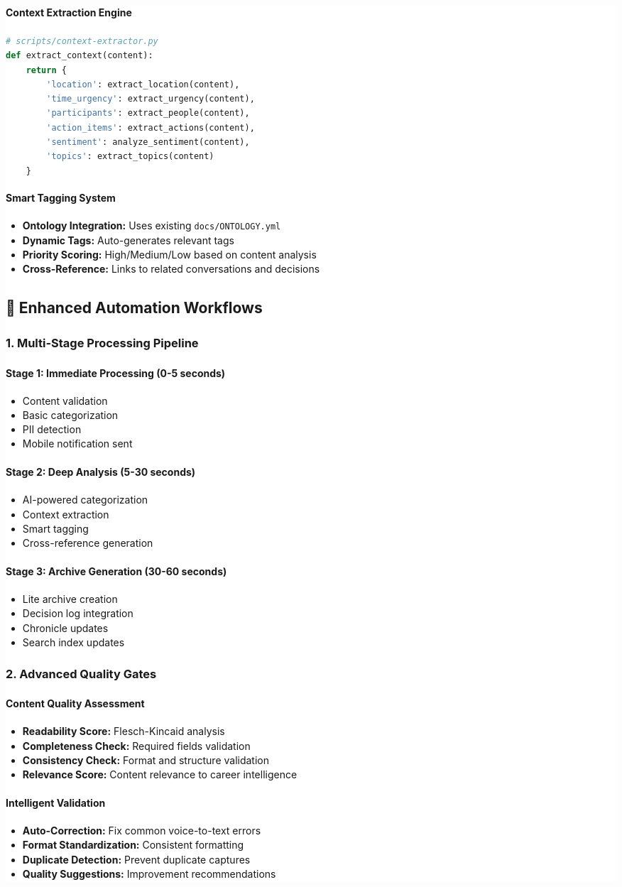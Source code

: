 #### **Context Extraction Engine**
```python
# scripts/context-extractor.py
def extract_context(content):
    return {
        'location': extract_location(content),
        'time_urgency': extract_urgency(content),
        'participants': extract_people(content),
        'action_items': extract_actions(content),
        'sentiment': analyze_sentiment(content),
        'topics': extract_topics(content)
    }
```

#### **Smart Tagging System**
- **Ontology Integration:** Uses existing `docs/ONTOLOGY.yml`
- **Dynamic Tags:** Auto-generates relevant tags
- **Priority Scoring:** High/Medium/Low based on content analysis
- **Cross-Reference:** Links to related conversations and decisions

## 🔄 Enhanced Automation Workflows

### **1. Multi-Stage Processing Pipeline**

#### **Stage 1: Immediate Processing (0-5 seconds)**
- Content validation
- Basic categorization
- PII detection
- Mobile notification sent

#### **Stage 2: Deep Analysis (5-30 seconds)**
- AI-powered categorization
- Context extraction
- Smart tagging
- Cross-reference generation

#### **Stage 3: Archive Generation (30-60 seconds)**
- Lite archive creation
- Decision log integration
- Chronicle updates
- Search index updates

### **2. Advanced Quality Gates**

#### **Content Quality Assessment**
- **Readability Score:** Flesch-Kincaid analysis
- **Completeness Check:** Required fields validation
- **Consistency Check:** Format and structure validation
- **Relevance Score:** Content relevance to career intelligence

#### **Intelligent Validation**
- **Auto-Correction:** Fix common voice-to-text errors
- **Format Standardization:** Consistent formatting
- **Duplicate Detection:** Prevent duplicate captures
- **Quality Suggestions:** Improvement recommendations
